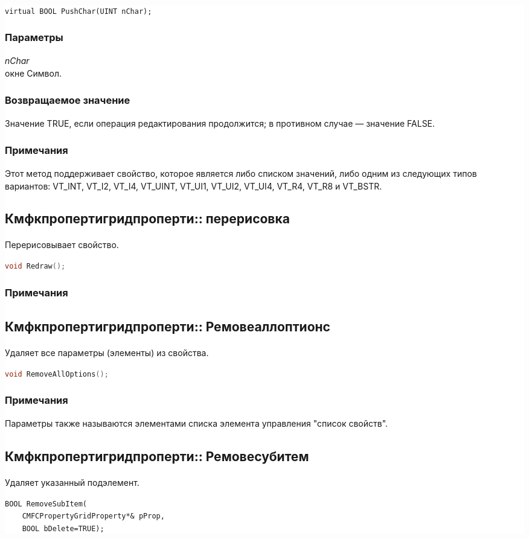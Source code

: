 ```
virtual BOOL PushChar(UINT nChar);
```

### <a name="parameters"></a>Параметры

*nChar*<br/>
окне Символ.

### <a name="return-value"></a>Возвращаемое значение

Значение TRUE, если операция редактирования продолжится; в противном случае — значение FALSE.

### <a name="remarks"></a>Примечания

Этот метод поддерживает свойство, которое является либо списком значений, либо одним из следующих типов вариантов: VT_INT, VT_I2, VT_I4, VT_UINT, VT_UI1, VT_UI2, VT_UI4, VT_R4, VT_R8 и VT_BSTR.

## <a name="cmfcpropertygridpropertyredraw"></a><a name="redraw"></a> Кмфкпропертигридпроперти:: перерисовка

Перерисовывает свойство.

```cpp
void Redraw();
```

### <a name="remarks"></a>Примечания

## <a name="cmfcpropertygridpropertyremovealloptions"></a><a name="removealloptions"></a> Кмфкпропертигридпроперти:: Ремовеаллоптионс

Удаляет все параметры (элементы) из свойства.

```cpp
void RemoveAllOptions();
```

### <a name="remarks"></a>Примечания

Параметры также называются элементами списка элемента управления "список свойств".

## <a name="cmfcpropertygridpropertyremovesubitem"></a><a name="removesubitem"></a> Кмфкпропертигридпроперти:: Ремовесубитем

Удаляет указанный подэлемент.

```
BOOL RemoveSubItem(
    CMFCPropertyGridProperty*& pProp,
    BOOL bDelete=TRUE);
```
